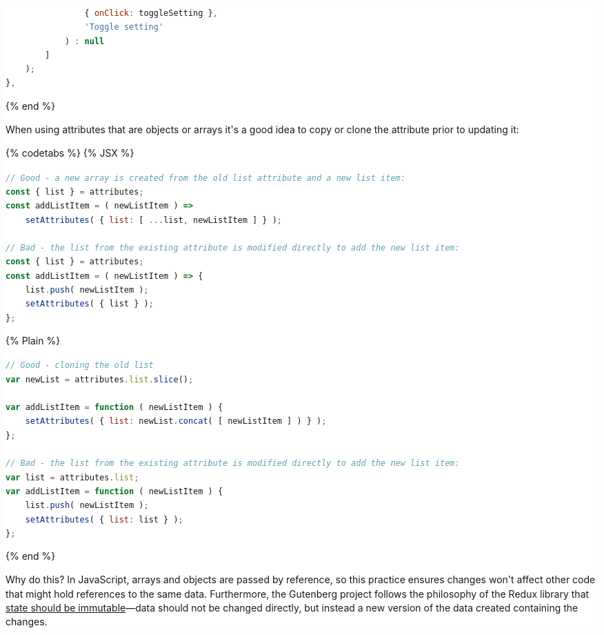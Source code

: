 ```js
				{ onClick: toggleSetting },
				'Toggle setting'
			) : null
		]
	);
},
```

{% end %}

When using attributes that are objects or arrays it's a good idea to copy or clone the attribute prior to updating it:

{% codetabs %}
{% JSX %}

```js
// Good - a new array is created from the old list attribute and a new list item:
const { list } = attributes;
const addListItem = ( newListItem ) =>
	setAttributes( { list: [ ...list, newListItem ] } );

// Bad - the list from the existing attribute is modified directly to add the new list item:
const { list } = attributes;
const addListItem = ( newListItem ) => {
	list.push( newListItem );
	setAttributes( { list } );
};
```

{% Plain %}

```js
// Good - cloning the old list
var newList = attributes.list.slice();

var addListItem = function ( newListItem ) {
	setAttributes( { list: newList.concat( [ newListItem ] ) } );
};

// Bad - the list from the existing attribute is modified directly to add the new list item:
var list = attributes.list;
var addListItem = function ( newListItem ) {
	list.push( newListItem );
	setAttributes( { list: list } );
};
```

{% end %}

Why do this? In JavaScript, arrays and objects are passed by reference, so this practice ensures changes won't affect other code that might hold references to the same data. Furthermore, the Gutenberg project follows the philosophy of the Redux library that [state should be immutable](https://redux.js.org/faq/immutable-data#what-are-the-benefits-of-immutability)—data should not be changed directly, but instead a new version of the data created containing the changes.
